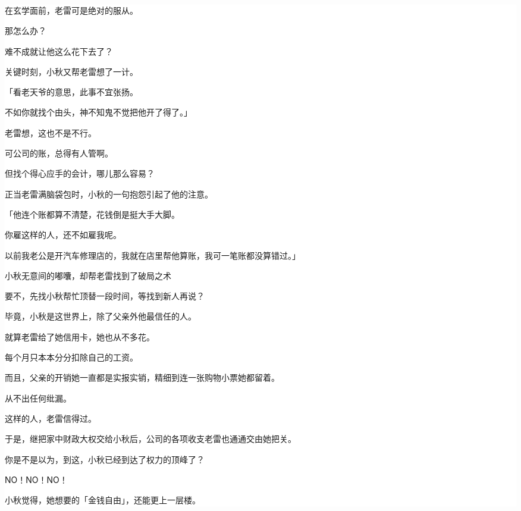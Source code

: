 在玄学面前，老雷可是绝对的服从。


那怎么办？


难不成就让他这么花下去了？


关键时刻，小秋又帮老雷想了一计。


「看老天爷的意思，此事不宜张扬。


不如你就找个由头，神不知鬼不觉把他开了得了。」


老雷想，这也不是不行。


可公司的账，总得有人管啊。


但找个得心应手的会计，哪儿那么容易？


正当老雷满脑袋包时，小秋的一句抱怨引起了他的注意。


「他连个账都算不清楚，花钱倒是挺大手大脚。


你雇这样的人，还不如雇我呢。


以前我老公是开汽车修理店的，我就在店里帮他算账，我可一笔账都没算错过。」


小秋无意间的嘟囔，却帮老雷找到了破局之术


要不，先找小秋帮忙顶替一段时间，等找到新人再说？


毕竟，小秋是这世界上，除了父亲外他最信任的人。


就算老雷给了她信用卡，她也从不多花。


每个月只本本分分扣除自己的工资。


而且，父亲的开销她一直都是实报实销，精细到连一张购物小票她都留着。


从不出任何纰漏。


这样的人，老雷信得过。


于是，继把家中财政大权交给小秋后，公司的各项收支老雷也通通交由她把关。


你是不是以为，到这，小秋已经到达了权力的顶峰了？


NO！NO！NO！


小秋觉得，她想要的「金钱自由」，还能更上一层楼。
